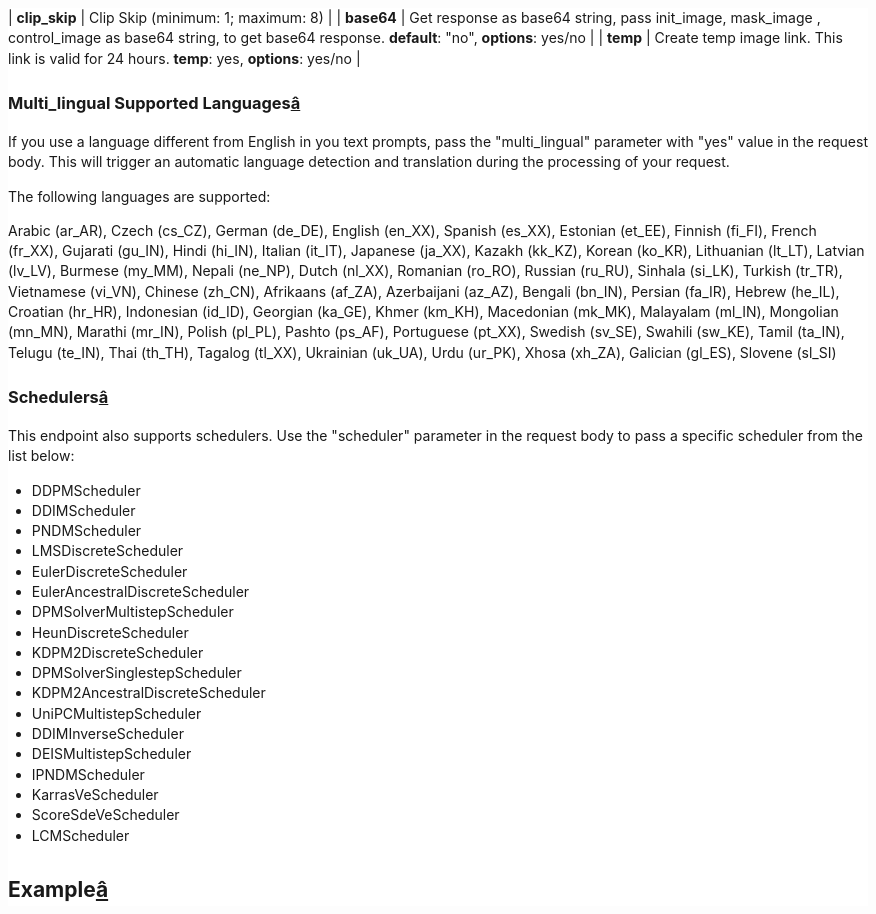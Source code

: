 | **clip\_skip** | Clip Skip (minimum: 1; maximum: 8\) |
| **base64** | Get response as base64 string, pass init\_image, mask\_image , control\_image as base64 string, to get base64 response. **default**: "no", **options**: yes/no |
| **temp** | Create temp image link. This link is valid for 24 hours. **temp**: yes, **options**: yes/no |

### Multi\_lingual Supported Languages[â](#multi_lingual-supported-languages "Direct link to Multi_lingual Supported Languages")

If you use a language different from English in you text prompts, pass the "multi\_lingual" parameter with "yes" value in the request body. This will trigger an automatic language detection and translation during the processing of your request.

The following languages are supported:

Arabic (ar\_AR), Czech (cs\_CZ), German (de\_DE), English (en\_XX), Spanish (es\_XX), Estonian (et\_EE), Finnish (fi\_FI), French (fr\_XX), Gujarati (gu\_IN), Hindi (hi\_IN), Italian (it\_IT), Japanese (ja\_XX), Kazakh (kk\_KZ), Korean (ko\_KR), Lithuanian (lt\_LT), Latvian (lv\_LV), Burmese (my\_MM), Nepali (ne\_NP), Dutch (nl\_XX), Romanian (ro\_RO), Russian (ru\_RU), Sinhala (si\_LK), Turkish (tr\_TR), Vietnamese (vi\_VN), Chinese (zh\_CN), Afrikaans (af\_ZA), Azerbaijani (az\_AZ), Bengali (bn\_IN), Persian (fa\_IR), Hebrew (he\_IL), Croatian (hr\_HR), Indonesian (id\_ID), Georgian (ka\_GE), Khmer (km\_KH), Macedonian (mk\_MK), Malayalam (ml\_IN), Mongolian (mn\_MN), Marathi (mr\_IN), Polish (pl\_PL), Pashto (ps\_AF), Portuguese (pt\_XX), Swedish (sv\_SE), Swahili (sw\_KE), Tamil (ta\_IN), Telugu (te\_IN), Thai (th\_TH), Tagalog (tl\_XX), Ukrainian (uk\_UA), Urdu (ur\_PK), Xhosa (xh\_ZA), Galician (gl\_ES), Slovene (sl\_SI)

### Schedulers[â](#schedulers "Direct link to Schedulers")

This endpoint also supports schedulers. Use the "scheduler" parameter in the request body to pass a specific scheduler from the list below:

* DDPMScheduler
* DDIMScheduler
* PNDMScheduler
* LMSDiscreteScheduler
* EulerDiscreteScheduler
* EulerAncestralDiscreteScheduler
* DPMSolverMultistepScheduler
* HeunDiscreteScheduler
* KDPM2DiscreteScheduler
* DPMSolverSinglestepScheduler
* KDPM2AncestralDiscreteScheduler
* UniPCMultistepScheduler
* DDIMInverseScheduler
* DEISMultistepScheduler
* IPNDMScheduler
* KarrasVeScheduler
* ScoreSdeVeScheduler
* LCMScheduler

Example[â](#example "Direct link to Example")
-----------------------------------------------
